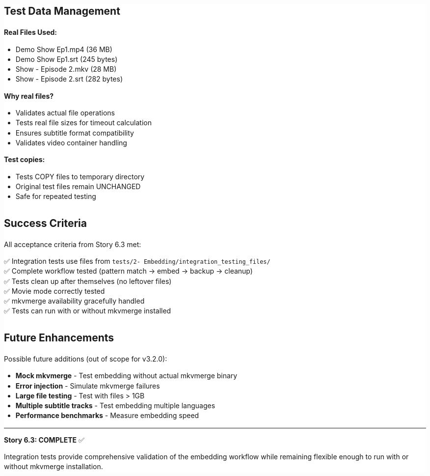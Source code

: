## Test Data Management

**Real Files Used:**
- Demo Show Ep1.mp4 (36 MB)
- Demo Show Ep1.srt (245 bytes)
- Show - Episode 2.mkv (28 MB)
- Show - Episode 2.srt (282 bytes)

**Why real files?**
- Validates actual file operations
- Tests real file sizes for timeout calculation
- Ensures subtitle format compatibility
- Validates video container handling

**Test copies:**
- Tests COPY files to temporary directory
- Original test files remain UNCHANGED
- Safe for repeated testing

## Success Criteria

All acceptance criteria from Story 6.3 met:

✅ Integration tests use files from `tests/2- Embedding/integration_testing_files/`  
✅ Complete workflow tested (pattern match → embed → backup → cleanup)  
✅ Tests clean up after themselves (no leftover files)  
✅ Movie mode correctly tested  
✅ mkvmerge availability gracefully handled  
✅ Tests can run with or without mkvmerge installed  

## Future Enhancements

Possible future additions (out of scope for v3.2.0):

- **Mock mkvmerge** - Test embedding without actual mkvmerge binary
- **Error injection** - Simulate mkvmerge failures
- **Large file testing** - Test with files > 1GB
- **Multiple subtitle tracks** - Test embedding multiple languages
- **Performance benchmarks** - Measure embedding speed

---

**Story 6.3: COMPLETE** ✅

Integration tests provide comprehensive validation of the embedding workflow while remaining flexible enough to run with or without mkvmerge installation.
